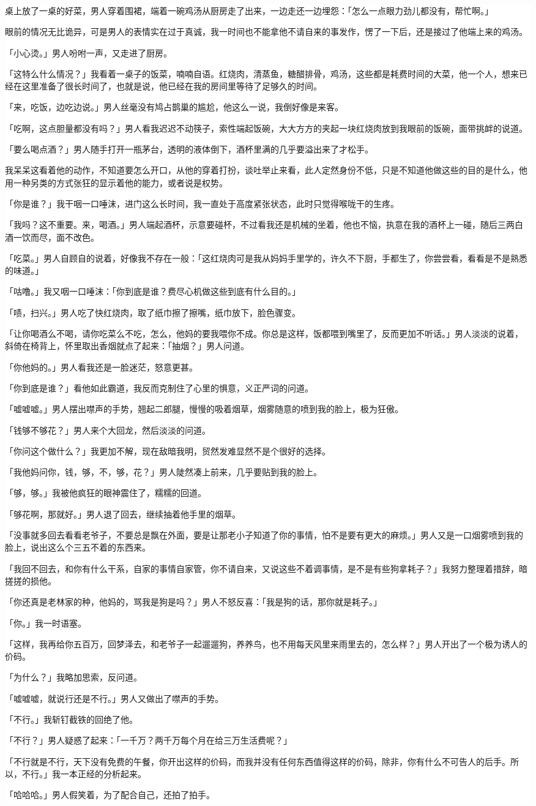 桌上放了一桌的好菜，男人穿着围裙，端着一碗鸡汤从厨房走了出来，一边走还一边埋怨：「怎么一点眼力劲儿都没有，帮忙啊。」

眼前的情况无比诡异，可是男人的表情实在过于真诚，我一时间也不能拿他不请自来的事发作，愣了一下后，还是接过了他端上来的鸡汤。

「小心烫。」男人吩咐一声，又走进了厨房。

「这特么什么情况？」我看着一桌子的饭菜，喃喃自语。红烧肉，清蒸鱼，糖醋排骨，鸡汤，这些都是耗费时间的大菜，他一个人，想来已经在这里准备了很长时间了，也就是说，他已经在我的房间里等待了足够久的时间。

「来，吃饭，边吃边说。」男人丝毫没有鸠占鹊巢的尴尬，他这么一说，我倒好像是来客。

「吃啊，这点胆量都没有吗？」男人看我迟迟不动筷子，索性端起饭碗，大大方方的夹起一块红烧肉放到我眼前的饭碗，面带挑衅的说道。

「要么喝点酒？」男人随手打开一瓶茅台，透明的液体倒下，酒杯里满的几乎要溢出来了才松手。

我呆呆这看着他的动作，不知道要怎么开口，从他的穿着打扮，谈吐举止来看，此人定然身份不低，只是不知道他做这些的目的是什么，他用一种另类的方式张狂的显示着他的能力，或者说是权势。

「你是谁？」我干咽一口唾沫，进门这么长时间，我一直处于高度紧张状态，此时只觉得喉咙干的生疼。

「我吗？这不重要。来，喝酒。」男人端起酒杯，示意要碰杯，不过看我还是机械的坐着，他也不恼，执意在我的酒杯上一碰，随后三两白酒一饮而尽，面不改色。

「吃菜。」男人自顾自的说着，好像我不存在一般：「这红烧肉可是我从妈妈手里学的，许久不下厨，手都生了，你尝尝看，看看是不是熟悉的味道。」

「咕噜。」我又咽一口唾沫：「你到底是谁？费尽心机做这些到底有什么目的。」

「啧，扫兴。」男人吃了快红烧肉，取了纸巾擦了擦嘴，纸巾放下，脸色骤变。

「让你喝酒么不喝，请你吃菜么不吃，怎么，他妈的要我喂你不成。你总是这样，饭都喂到嘴里了，反而更加不听话。」男人淡淡的说着，斜倚在椅背上，怀里取出香烟就点了起来：「抽烟？」男人问道。

「你他妈的。」男人看我还是一脸迷茫，怒意更甚。

「你到底是谁？」看他如此霸道，我反而克制住了心里的惧意，义正严词的问道。

「嘘嘘嘘。」男人摆出噤声的手势，翘起二郎腿，慢慢的吸着烟草，烟雾随意的喷到我的脸上，极为狂傲。

「钱够不够花？」男人来个大回龙，然后淡淡的问道。

「你问这个做什么？」我更加不解，现在敌暗我明，贸然发难显然不是个很好的选择。

「我他妈问你，钱，够，不，够，花？」男人陡然凑上前来，几乎要贴到我的脸上。

「够，够。」我被他疯狂的眼神震住了，糯糯的回道。

「够花啊，那就好。」男人退了回去，继续抽着他手里的烟草。

「没事就多回去看看老爷子，不要总是飘在外面，要是让那老小子知道了你的事情，怕不是要有更大的麻烦。」男人又是一口烟雾喷到我的脸上，说出这么个三五不着的东西来。

「我回不回去，和你有什么干系，自家的事情自家管，你不请自来，又说这些不着调事情，是不是有些狗拿耗子？」我努力整理着措辞，暗搓搓的损他。

「你还真是老林家的种，他妈的，骂我是狗是吗？」男人不怒反喜：「我是狗的话，那你就是耗子。」

「你。」我一时语塞。

「这样，我再给你五百万，回梦泽去，和老爷子一起遛遛狗，养养鸟，也不用每天风里来雨里去的，怎么样？」男人开出了一个极为诱人的价码。

「为什么？」我略加思索，反问道。

「嘘嘘嘘，就说行还是不行。」男人又做出了噤声的手势。

「不行。」我斩钉截铁的回绝了他。

「不行？」男人疑惑了起来：「一千万？两千万每个月在给三万生活费呢？」

「不行就是不行，天下没有免费的午餐，你开出这样的价码，而我并没有任何东西值得这样的价码，除非，你有什么不可告人的后手。所以，不行。」我一本正经的分析起来。

「哈哈哈。」男人假笑着，为了配合自己，还拍了拍手。
